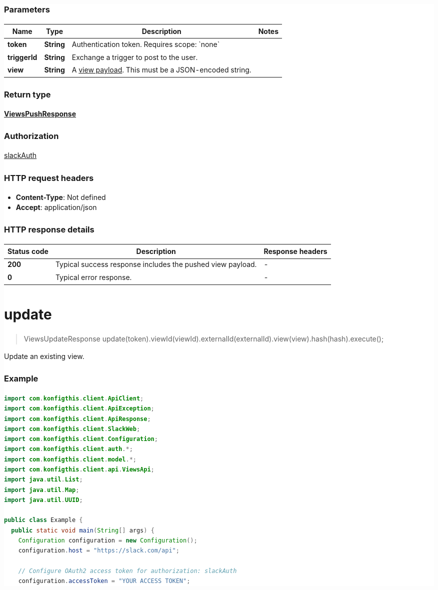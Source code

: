 ```java

```

### Parameters

| Name | Type | Description  | Notes |
|------------- | ------------- | ------------- | -------------|
| **token** | **String**| Authentication token. Requires scope: &#x60;none&#x60; | |
| **triggerId** | **String**| Exchange a trigger to post to the user. | |
| **view** | **String**| A [view payload](https://slack.dev). This must be a JSON-encoded string. | |

### Return type

[**ViewsPushResponse**](ViewsPushResponse.md)

### Authorization

[slackAuth](../README.md#slackAuth)

### HTTP request headers

 - **Content-Type**: Not defined
 - **Accept**: application/json

### HTTP response details
| Status code | Description | Response headers |
|-------------|-------------|------------------|
| **200** | Typical success response includes the pushed view payload. |  -  |
| **0** | Typical error response. |  -  |

<a name="update"></a>
# **update**
> ViewsUpdateResponse update(token).viewId(viewId).externalId(externalId).view(view).hash(hash).execute();



Update an existing view.

### Example
```java
import com.konfigthis.client.ApiClient;
import com.konfigthis.client.ApiException;
import com.konfigthis.client.ApiResponse;
import com.konfigthis.client.SlackWeb;
import com.konfigthis.client.Configuration;
import com.konfigthis.client.auth.*;
import com.konfigthis.client.model.*;
import com.konfigthis.client.api.ViewsApi;
import java.util.List;
import java.util.Map;
import java.util.UUID;

public class Example {
  public static void main(String[] args) {
    Configuration configuration = new Configuration();
    configuration.host = "https://slack.com/api";
    
    // Configure OAuth2 access token for authorization: slackAuth
    configuration.accessToken = "YOUR ACCESS TOKEN";
```